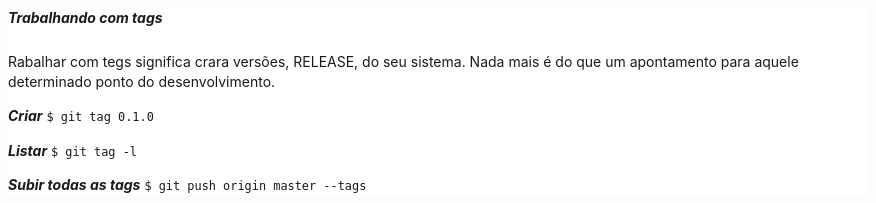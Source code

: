 ##### Trabalhando com tags
Rabalhar com tegs significa crara versões, RELEASE, do seu sistema.
Nada mais é do que um apontamento para aquele determinado ponto do desenvolvimento.

***Criar*** `$ git tag 0.1.0`

***Listar*** `$ git tag -l`

***Subir todas as tags*** `$ git push origin master --tags`













